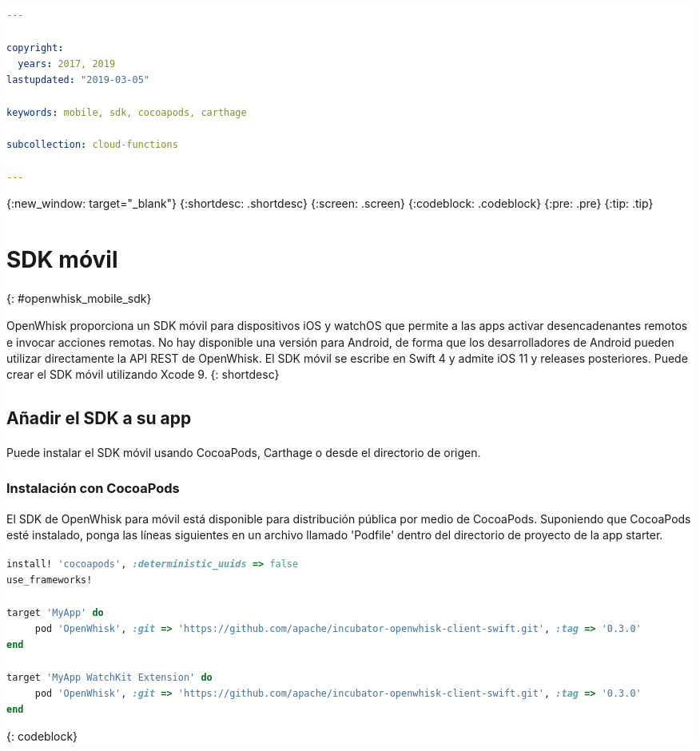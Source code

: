 ```yaml
---

copyright:
  years: 2017, 2019
lastupdated: "2019-03-05"

keywords: mobile, sdk, cocoapods, carthage

subcollection: cloud-functions

---
```


{:new_window: target="_blank"}
{:shortdesc: .shortdesc}
{:screen: .screen}
{:codeblock: .codeblock}
{:pre: .pre}
{:tip: .tip}

# SDK móvil
{: #openwhisk_mobile_sdk}

OpenWhisk proporciona un SDK móvil para dispositivos iOS y watchOS que permite a las apps activar
desencadenantes remotos e invocar acciones remotas. No hay disponible una versión para Android, de forma que los desarrolladores de Android pueden utilizar directamente la API REST de OpenWhisk. El SDK móvil se escribe en Swift 4 y admite iOS 11 y releases posteriores. Puede crear el SDK móvil utilizando Xcode 9.
{: shortdesc}



## Añadir el SDK a su app

Puede instalar el SDK móvil usando CocoaPods, Carthage o desde el directorio de origen.

### Instalación con CocoaPods

El SDK de OpenWhisk para móvil está disponible para distribución pública por medio de CocoaPods. Suponiendo que CocoaPods esté instalado, ponga las líneas siguientes en un archivo llamado 'Podfile' dentro del directorio de proyecto de la app starter.

```ruby
install! 'cocoapods', :deterministic_uuids => false
use_frameworks!

target 'MyApp' do
     pod 'OpenWhisk', :git => 'https://github.com/apache/incubator-openwhisk-client-swift.git', :tag => '0.3.0'
end

target 'MyApp WatchKit Extension' do
     pod 'OpenWhisk', :git => 'https://github.com/apache/incubator-openwhisk-client-swift.git', :tag => '0.3.0'
end
```
{: codeblock}
